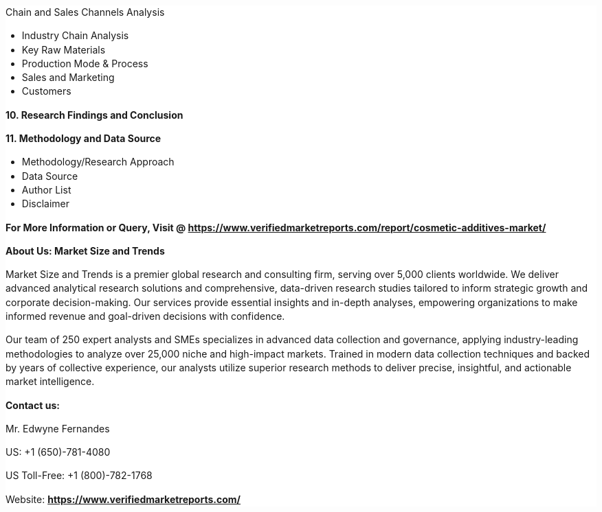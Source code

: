 Chain and Sales Channels Analysis</strong></p><ul><li>Industry Chain Analysis</li><li>Key Raw Materials</li><li>Production Mode &amp; Process</li><li>Sales and Marketing</li><li>Customers</li></ul><p><strong>10. Research Findings and Conclusion</strong></p><p><strong>11. Methodology and Data Source</strong></p><ul><li>Methodology/Research Approach</li><li>Data Source</li><li>Author List</li><li>Disclaimer</li></ul></p><p><strong>For More Information or Query, Visit @ <a href="https://www.verifiedmarketreports.com/report/cosmetic-additives-market/">https://www.verifiedmarketreports.com/report/cosmetic-additives-market/</a></strong></p><p><strong>About Us: Market Size and Trends</strong></p><p>Market Size and Trends is a premier global research and consulting firm, serving over 5,000 clients worldwide. We deliver advanced analytical research solutions and comprehensive, data-driven research studies tailored to inform strategic growth and corporate decision-making. Our services provide essential insights and in-depth analyses, empowering organizations to make informed revenue and goal-driven decisions with confidence.</p><p>Our team of 250 expert analysts and SMEs specializes in advanced data collection and governance, applying industry-leading methodologies to analyze over 25,000 niche and high-impact markets. Trained in modern data collection techniques and backed by years of collective experience, our analysts utilize superior research methods to deliver precise, insightful, and actionable market intelligence.</p><p><strong>Contact us:</strong></p><p>Mr. Edwyne Fernandes</p><p>US: +1 (650)-781-4080</p><p>US Toll-Free: +1 (800)-782-1768</p><p>Website: <strong><a href="https://www.verifiedmarketreports.com/">https://www.verifiedmarketreports.com/</a></strong></p>
